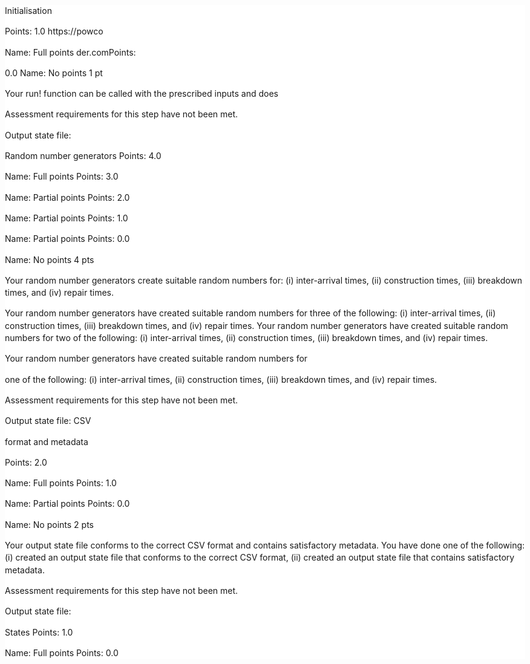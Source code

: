 Initialisation

Points: 1.0 https://powco

Name: Full points der.comPoints:

0.0 Name: No points 1 pt

Your run! function can be called with the prescribed inputs and does

Assessment requirements for this step have not been met.

Output state file:

Random number generators Points: 4.0

Name: Full points Points: 3.0

Name: Partial points Points: 2.0

Name: Partial points Points: 1.0

Name: Partial points Points: 0.0

Name: No points 4 pts

Your random number generators create suitable random numbers for: (i) inter-arrival times, (ii) construction times, (iii) breakdown times, and (iv) repair times.

Your random number generators have created suitable random numbers for three of the following: (i) inter-arrival times, (ii) construction times, (iii) breakdown times, and (iv) repair times. Your random number generators have created suitable random numbers for two of the following: (i) inter-arrival times, (ii) construction times, (iii) breakdown times, and (iv) repair times.

Your random number generators have created suitable random numbers for

one of the following: (i) inter-arrival times, (ii) construction times, (iii) breakdown times, and (iv) repair times.

Assessment requirements for this step have not been met.

Output state file: CSV

format and metadata

Points: 2.0

Name: Full points Points: 1.0

Name: Partial points Points: 0.0

Name: No points 2 pts

Your output state file conforms to the correct CSV format and contains satisfactory metadata. You have done one of the following: (i) created an output state file that conforms to the correct CSV format, (ii) created an output state file that contains satisfactory metadata.

Assessment requirements for this step have not been met.

Output state file:

States Points: 1.0

Name: Full points Points: 0.0
